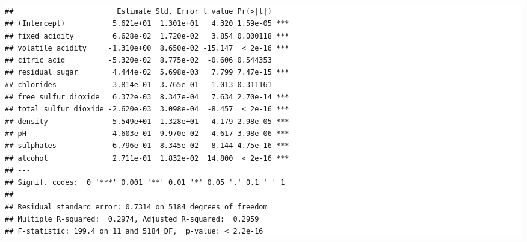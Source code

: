     ##                        Estimate Std. Error t value Pr(>|t|)    
    ## (Intercept)           5.621e+01  1.301e+01   4.320 1.59e-05 ***
    ## fixed_acidity         6.628e-02  1.720e-02   3.854 0.000118 ***
    ## volatile_acidity     -1.310e+00  8.650e-02 -15.147  < 2e-16 ***
    ## citric_acid          -5.320e-02  8.775e-02  -0.606 0.544353    
    ## residual_sugar        4.444e-02  5.698e-03   7.799 7.47e-15 ***
    ## chlorides            -3.814e-01  3.765e-01  -1.013 0.311161    
    ## free_sulfur_dioxide   6.372e-03  8.347e-04   7.634 2.70e-14 ***
    ## total_sulfur_dioxide -2.620e-03  3.098e-04  -8.457  < 2e-16 ***
    ## density              -5.549e+01  1.328e+01  -4.179 2.98e-05 ***
    ## pH                    4.603e-01  9.970e-02   4.617 3.98e-06 ***
    ## sulphates             6.796e-01  8.345e-02   8.144 4.75e-16 ***
    ## alcohol               2.711e-01  1.832e-02  14.800  < 2e-16 ***
    ## ---
    ## Signif. codes:  0 '***' 0.001 '**' 0.01 '*' 0.05 '.' 0.1 ' ' 1
    ## 
    ## Residual standard error: 0.7314 on 5184 degrees of freedom
    ## Multiple R-squared:  0.2974, Adjusted R-squared:  0.2959 
    ## F-statistic: 199.4 on 11 and 5184 DF,  p-value: < 2.2e-16
